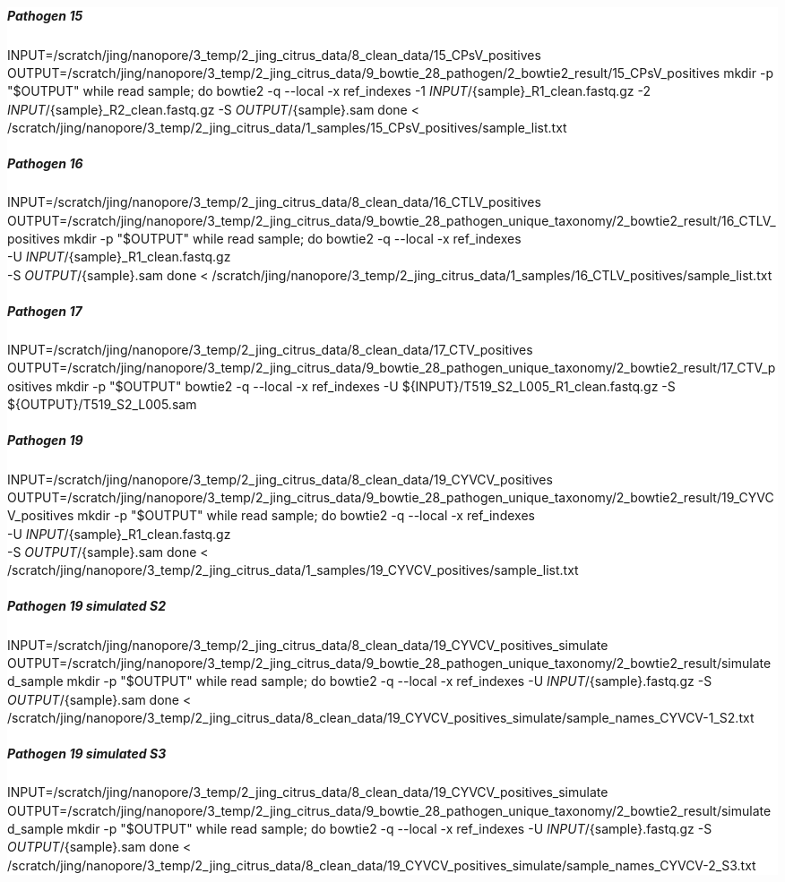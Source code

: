 
##### Pathogen 15
INPUT=/scratch/jing/nanopore/3\_temp/2\_jing\_citrus\_data/8\_clean\_data/15\_CPsV\_positives
OUTPUT=/scratch/jing/nanopore/3\_temp/2\_jing\_citrus\_data/9\_bowtie\_28\_pathogen/2\_bowtie2\_result/15\_CPsV\_positives
mkdir -p "$OUTPUT"
while read sample; do
bowtie2 -q --local -x ref\_indexes -1 ${INPUT}/${sample}\_R1\_clean.fastq.gz -2 ${INPUT}/${sample}\_R2\_clean.fastq.gz -S ${OUTPUT}/${sample}.sam
done < /scratch/jing/nanopore/3\_temp/2\_jing\_citrus\_data/1\_samples/15\_CPsV\_positives/sample\_list.txt

##### Pathogen 16
INPUT=/scratch/jing/nanopore/3\_temp/2\_jing\_citrus\_data/8\_clean\_data/16\_CTLV\_positives
OUTPUT=/scratch/jing/nanopore/3\_temp/2\_jing\_citrus\_data/9\_bowtie\_28\_pathogen\_unique\_taxonomy/2\_bowtie2\_result/16\_CTLV\_positives
mkdir -p "$OUTPUT"
while read sample; do
 bowtie2 -q --local -x ref\_indexes \
 -U ${INPUT}/${sample}\_R1\_clean.fastq.gz \
 -S ${OUTPUT}/${sample}.sam
done < /scratch/jing/nanopore/3\_temp/2\_jing\_citrus\_data/1\_samples/16\_CTLV\_positives/sample\_list.txt

##### Pathogen 17
INPUT=/scratch/jing/nanopore/3\_temp/2\_jing\_citrus\_data/8\_clean\_data/17\_CTV\_positives
OUTPUT=/scratch/jing/nanopore/3\_temp/2\_jing\_citrus\_data/9\_bowtie\_28\_pathogen\_unique\_taxonomy/2\_bowtie2\_result/17\_CTV\_positives
mkdir -p "$OUTPUT"
bowtie2 -q --local -x ref\_indexes -U ${INPUT}/T519\_S2\_L005\_R1\_clean.fastq.gz -S ${OUTPUT}/T519\_S2\_L005.sam

##### Pathogen 19
INPUT=/scratch/jing/nanopore/3\_temp/2\_jing\_citrus\_data/8\_clean\_data/19\_CYVCV\_positives
OUTPUT=/scratch/jing/nanopore/3\_temp/2\_jing\_citrus\_data/9\_bowtie\_28\_pathogen\_unique\_taxonomy/2\_bowtie2\_result/19\_CYVCV\_positives
mkdir -p "$OUTPUT"
while read sample; do
 bowtie2 -q --local -x ref\_indexes \
 -U ${INPUT}/${sample}\_R1\_clean.fastq.gz \
 -S ${OUTPUT}/${sample}.sam
done < /scratch/jing/nanopore/3\_temp/2\_jing\_citrus\_data/1\_samples/19\_CYVCV\_positives/sample\_list.txt
##### Pathogen 19 simulated S2
INPUT=/scratch/jing/nanopore/3\_temp/2\_jing\_citrus\_data/8\_clean\_data/19\_CYVCV\_positives\_simulate
OUTPUT=/scratch/jing/nanopore/3\_temp/2\_jing\_citrus\_data/9\_bowtie\_28\_pathogen\_unique\_taxonomy/2\_bowtie2\_result/simulated\_sample
mkdir -p "$OUTPUT"
while read sample; do
bowtie2 -q --local -x ref\_indexes -U ${INPUT}/${sample}.fastq.gz -S ${OUTPUT}/${sample}.sam
done < /scratch/jing/nanopore/3\_temp/2\_jing\_citrus\_data/8\_clean\_data/19\_CYVCV\_positives\_simulate/sample\_names\_CYVCV-1\_S2.txt
##### Pathogen 19 simulated S3
INPUT=/scratch/jing/nanopore/3\_temp/2\_jing\_citrus\_data/8\_clean\_data/19\_CYVCV\_positives\_simulate
OUTPUT=/scratch/jing/nanopore/3\_temp/2\_jing\_citrus\_data/9\_bowtie\_28\_pathogen\_unique\_taxonomy/2\_bowtie2\_result/simulated\_sample
mkdir -p "$OUTPUT"
while read sample; do
bowtie2 -q --local -x ref\_indexes -U ${INPUT}/${sample}.fastq.gz -S ${OUTPUT}/${sample}.sam
done < /scratch/jing/nanopore/3\_temp/2\_jing\_citrus\_data/8\_clean\_data/19\_CYVCV\_positives\_simulate/sample\_names\_CYVCV-2\_S3.txt